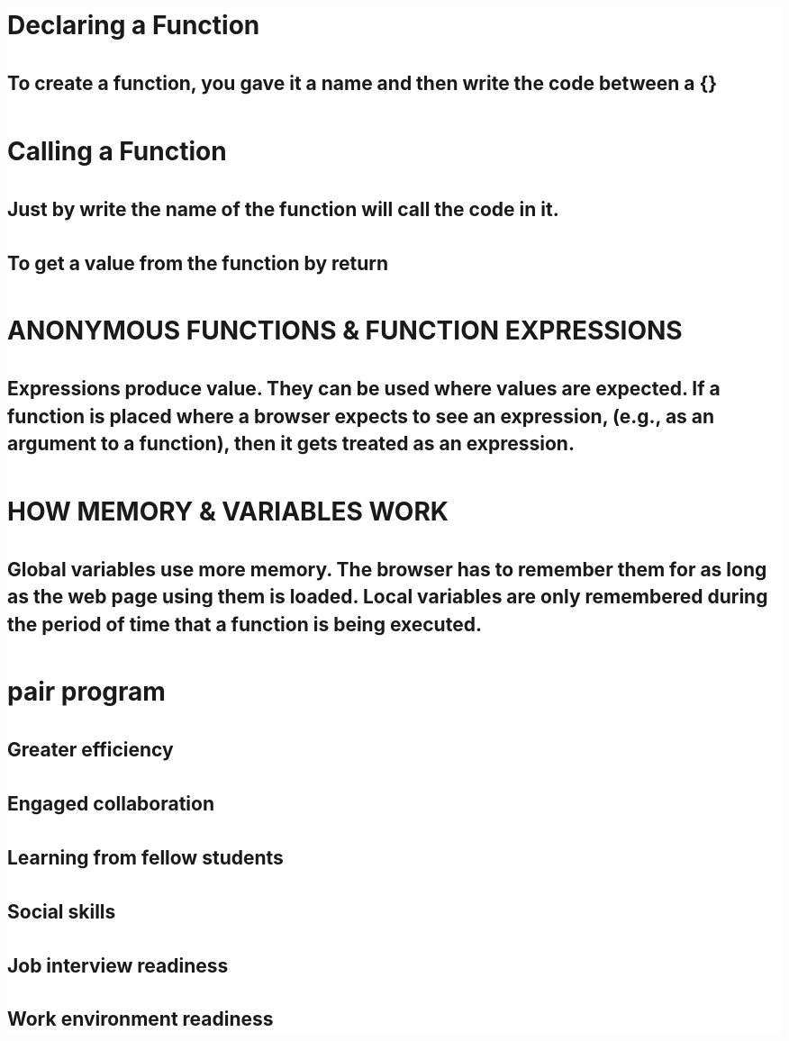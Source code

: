 # Declaring a Function
## To create a function, you gave it a name and then write the code between a {}

# Calling a Function
## Just by write the name of the function will call the code in it.
## To get a value from the function by return

# ANONYMOUS FUNCTIONS & FUNCTION EXPRESSIONS
## Expressions produce value. They can be used where values are expected. If a function is placed where a browser expects to see an expression, (e.g., as an argument to a function), then it gets treated as an expression.

# HOW MEMORY &  VARIABLES WORK
##  Global variables use more memory. The browser has to remember them for as long as the web page using them is loaded. Local variables are only remembered during the period of time that a function is being executed.

#  pair program
## Greater efficiency
## Engaged collaboration
##  Learning from fellow students
## Social skills
## Job interview readiness
##  Work environment readiness